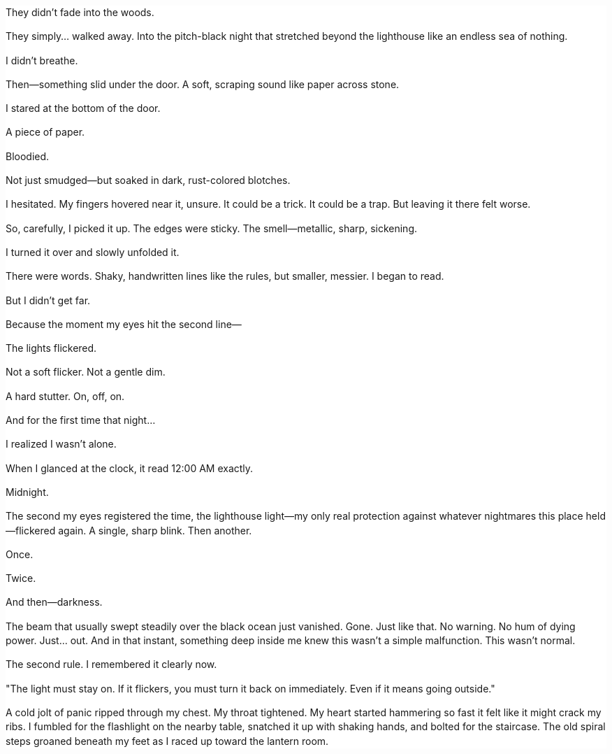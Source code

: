 They didn’t fade into the woods.

They simply… walked away. Into the pitch-black night that stretched beyond the lighthouse like an endless sea of nothing.

I didn’t breathe.

Then—something slid under the door. A soft, scraping sound like paper across stone.

I stared at the bottom of the door.

A piece of paper.

Bloodied.

Not just smudged—but soaked in dark, rust-colored blotches.

I hesitated. My fingers hovered near it, unsure. It could be a trick. It could be a trap. But leaving it there felt worse.

So, carefully, I picked it up. The edges were sticky. The smell—metallic, sharp, sickening.

I turned it over and slowly unfolded it.

There were words. Shaky, handwritten lines like the rules, but smaller, messier. I began to read.

But I didn’t get far.

Because the moment my eyes hit the second line—

The lights flickered.

Not a soft flicker. Not a gentle dim.

A hard stutter. On, off, on.

And for the first time that night…

I realized I wasn’t alone.

When I glanced at the clock, it read 12:00 AM exactly.

Midnight.

The second my eyes registered the time, the lighthouse light—my only real protection against whatever nightmares this place held—flickered again. A single, sharp blink. Then another.

Once.

Twice.

And then—darkness.

The beam that usually swept steadily over the black ocean just vanished. Gone. Just like that. No warning. No hum of dying power. Just... out. And in that instant, something deep inside me knew this wasn’t a simple malfunction. This wasn’t normal.

The second rule. I remembered it clearly now.

"The light must stay on. If it flickers, you must turn it back on immediately. Even if it means going outside."

A cold jolt of panic ripped through my chest. My throat tightened. My heart started hammering so fast it felt like it might crack my ribs. I fumbled for the flashlight on the nearby table, snatched it up with shaking hands, and bolted for the staircase. The old spiral steps groaned beneath my feet as I raced up toward the lantern room.
